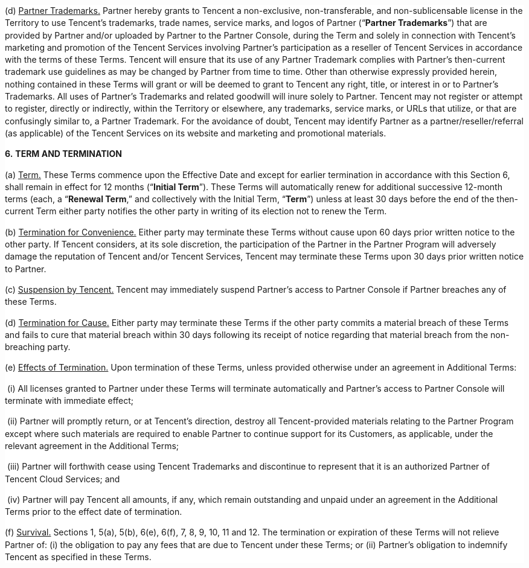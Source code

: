(d)  <u>Partner Trademarks.</u> Partner hereby grants to Tencent a non-exclusive, non-transferable, and non-sublicensable license in the Territory to use Tencent’s trademarks, trade names, service marks, and logos of Partner (“**Partner Trademarks**”) that are provided by Partner and/or uploaded by Partner to the Partner Console, during the Term and solely in connection with Tencent’s marketing and promotion of the Tencent Services involving Partner’s participation as a reseller of Tencent Services in accordance with the terms of these Terms. Tencent will ensure that its use of any Partner Trademark complies with Partner’s then-current trademark use guidelines as may be changed by Partner from time to time. Other than otherwise expressly provided herein, nothing contained in these Terms will grant or will be deemed to grant to Tencent any right, title, or interest in or to Partner’s Trademarks. All uses of Partner’s Trademarks and related goodwill will inure solely to Partner. Tencent may not register or attempt to register, directly or indirectly, within the Territory or elsewhere, any trademarks, service marks, or URLs that utilize, or that are confusingly similar to, a Partner Trademark. For the avoidance of doubt, Tencent may identify Partner as a partner/reseller/referral (as applicable) of the Tencent Services on its website and marketing and promotional materials.

**6.**  **TERM AND TERMINATION**

(a)  <u>Term.</u> These Terms commence upon the Effective Date and except for earlier termination in accordance with this Section 6, shall remain in effect for 12 months (“**Initial Term**”). These Terms will automatically renew for additional successive 12-month terms (each, a “**Renewal Term**,” and collectively with the Initial Term, “**Term**”) unless at least 30 days before the end of the then-current Term either party notifies the other party in writing of its election not to renew the Term. 

(b)  <u>Termination for Convenience.</u> Either party may terminate these Terms without cause upon 60 days prior written notice to the other party. If Tencent considers, at its sole discretion, the participation of the Partner in the Partner Program will adversely damage the reputation of Tencent and/or Tencent Services, Tencent may terminate these Terms upon 30 days prior written notice to Partner. 

(c)  <u>Suspension by Tencent.</u> Tencent may immediately suspend Partner’s access to Partner Console if Partner breaches any of these Terms.

(d)  <u>Termination for Cause.</u> Either party may terminate these Terms if the other party commits a material breach of these Terms and fails to cure that material breach within 30 days following its receipt of notice regarding that material breach from the non-breaching party.

(e)  <u>Effects of Termination.</u> Upon termination of these Terms, unless provided otherwise under an agreement in Additional Terms:

​      (i)   All licenses granted to Partner under these Terms will terminate automatically and Partner’s access to Partner Console will terminate with immediate effect;

​      (ii)   Partner will promptly return, or at Tencent’s direction, destroy all Tencent-provided materials relating to the Partner Program except where such materials are required to enable Partner to continue support for its Customers, as applicable, under the relevant agreement in the Additional Terms;

​     (iii)   Partner will forthwith cease using Tencent Trademarks and discontinue to represent that it is an authorized Partner of Tencent Cloud Services; and

​     (iv)   Partner will pay Tencent all amounts, if any, which remain outstanding and unpaid under an agreement in the Additional Terms prior to the effect date of termination.

(f)  <u>Survival.</u> Sections 1, 5(a), 5(b), 6(e), 6(f), 7, 8, 9, 10, 11 and 12. The termination or expiration of these Terms will not relieve Partner of: (i) the obligation to pay any fees that are due to Tencent under these Terms; or (ii) Partner’s obligation to indemnify Tencent as specified in these Terms.
